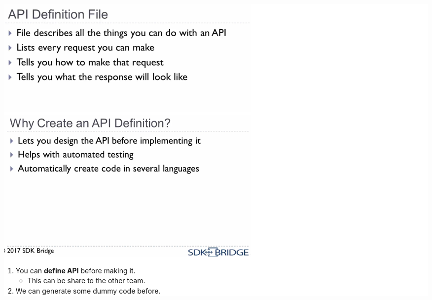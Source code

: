 <img src="roleOfAPIdefinationFIle.PNG" alt="alt text" width="500"/>

<img src="whyApiDefination.PNG" alt="alt text" width="500"/>

1. You can **define API** before making it.
    - This can be share to the other team.
2. We can generate some dummy code before.
